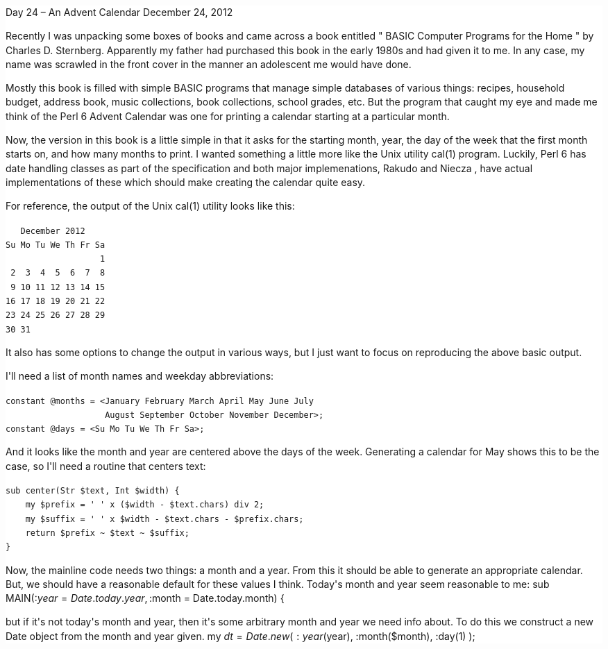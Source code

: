 Day 24 – An Advent Calendar December 24, 2012


Recently I was unpacking some boxes of books and came across a book entitled " BASIC Computer Programs for the Home " by Charles D. Sternberg. Apparently my father had purchased this book in the early 1980s and had given it to me. In any case, my name was scrawled in the front cover in the manner an adolescent me would have done.

Mostly this book is filled with simple BASIC programs that manage simple databases of various things: recipes, household budget, address book, music collections, book collections, school grades, etc. But the program that caught my eye and made me think of the Perl 6 Advent Calendar was one for printing a calendar starting at a particular month.

Now, the version in this book is a little simple in that it asks for the starting month, year, the day of the week that the first month starts on, and how many months to print. I wanted something a little more like the Unix utility cal(1) program. Luckily, Perl 6 has date handling classes as part of the  specification  and both major implemenations, Rakudo and  Niecza , have actual implementations of these which should make creating the calendar quite easy.

For reference, the output of the Unix cal(1) utility looks like this:

       December 2012
    Su Mo Tu We Th Fr Sa
                       1
     2  3  4  5  6  7  8
     9 10 11 12 13 14 15
    16 17 18 19 20 21 22
    23 24 25 26 27 28 29
    30 31                

It also has some options to change the output in various ways, but I just want to focus on reproducing the above basic output.

I'll need a list of month names and weekday abbreviations:

    constant @months = <January February March April May June July
                        August September October November December>;
    constant @days = <Su Mo Tu We Th Fr Sa>;

And it looks like the month and year are centered above the days of the week. Generating a calendar for May shows this to be the case, so I'll need a routine that centers text:

    sub center(Str $text, Int $width) {
        my $prefix = ' ' x ($width - $text.chars) div 2;
        my $suffix = ' ' x $width - $text.chars - $prefix.chars;
        return $prefix ~ $text ~ $suffix;
    }

Now, the mainline code needs two things: a month and a year. From this it should be able to generate an appropriate calendar. But, we should have a reasonable default for these values I think. Today's month and year seem reasonable to me:
    sub MAIN(:$year = Date.today.year, :$month = Date.today.month) {

but if it's not today's month and year, then it's some arbitrary month and year we need info about. To do this we construct a new Date object from the month and year given.
        my $dt = Date.new(:year($year), :month($month), :day(1) );
